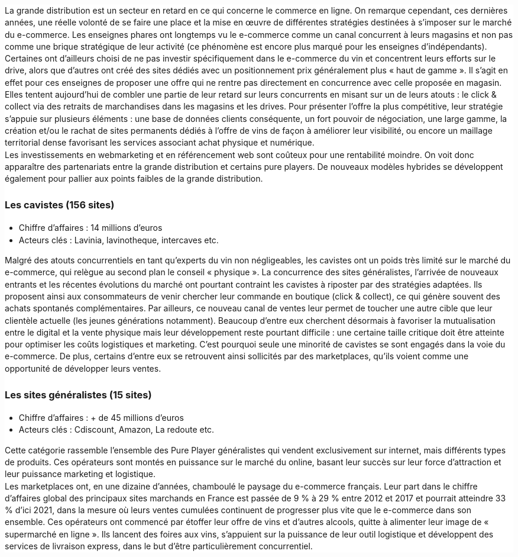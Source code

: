 La grande distribution est un secteur en retard en ce qui concerne le commerce en ligne. On remarque cependant, ces dernières années, une réelle volonté de se faire une place et la mise en œuvre de différentes stratégies destinées à s’imposer sur le marché du e-commerce. Les enseignes phares ont longtemps vu le e-commerce comme un canal concurrent à leurs magasins et non pas comme une brique stratégique de leur activité (ce phénomène est encore plus marqué pour les enseignes d’indépendants). Certaines ont d’ailleurs choisi de ne pas investir spécifiquement dans le e-commerce du vin et concentrent leurs efforts sur le drive, alors que d’autres ont créé des sites dédiés avec un positionnement prix généralement plus « haut de gamme ». Il s’agit en effet pour ces enseignes de proposer une offre qui ne rentre pas directement en concurrence avec celle proposée en magasin. Elles tentent aujourd’hui de combler une partie de leur retard sur leurs concurrents en misant sur un de leurs atouts : le click & collect via des retraits de marchandises dans les magasins et les drives. Pour présenter l’offre la plus compétitive, leur stratégie s’appuie sur plusieurs éléments : une base de données clients conséquente, un fort pouvoir de négociation, une large gamme, la création et/ou le rachat de sites permanents dédiés à l’offre de vins de façon à améliorer leur visibilité, ou encore un maillage territorial dense favorisant les services associant achat physique et numérique.  
Les investissements en webmarketing et en référencement web sont coûteux pour une rentabilité moindre. On voit donc apparaître des partenariats entre la grande distribution et certains pure players. De nouveaux modèles hybrides se développent également pour pallier aux points faibles de la grande distribution.

### Les cavistes (156 sites)

* Chiffre d’affaires : 14 millions d’euros
* Acteurs clés : Lavinia, lavinotheque, intercaves etc.

Malgré des atouts concurrentiels en tant qu’experts du vin non négligeables, les cavistes ont un poids très limité sur le marché du e-commerce, qui relègue au second plan le conseil « physique ». La concurrence des sites généralistes, l’arrivée de nouveaux entrants et les récentes évolutions du marché ont pourtant contraint les cavistes à riposter par des stratégies adaptées. Ils proposent ainsi aux consommateurs de venir chercher leur commande en boutique (click & collect), ce qui génère souvent des achats spontanés complémentaires. Par ailleurs, ce nouveau canal de ventes leur permet de toucher une autre cible que leur clientèle actuelle (les jeunes générations notamment). Beaucoup d’entre eux cherchent désormais à favoriser la mutualisation entre le digital et la vente physique mais leur développement reste pourtant difficile : une certaine taille critique doit être atteinte pour optimiser les coûts logistiques et marketing. C’est pourquoi seule une minorité de cavistes se sont engagés dans la voie du e-commerce. De plus, certains d’entre eux se retrouvent ainsi sollicités par des marketplaces, qu’ils voient comme une opportunité de développer leurs ventes.

### Les sites généralistes (15 sites)

* Chiffre d’affaires : + de 45 millions d’euros
* Acteurs clés : Cdiscount, Amazon, La redoute etc.

Cette catégorie rassemble l’ensemble des Pure Player généralistes qui vendent exclusivement sur internet, mais différents types de produits. Ces opérateurs sont montés en puissance sur le marché du online, basant leur succès sur leur force d’attraction et leur puissance marketing et logistique.  
Les marketplaces ont, en une dizaine d’années, chamboulé le paysage du e-commerce français. Leur part dans le chiffre d’affaires global des principaux sites marchands en France est passée de 9 % à 29 % entre 2012 et 2017 et pourrait atteindre 33 % d’ici 2021, dans la mesure où leurs ventes cumulées continuent de progresser plus vite que le e-commerce dans son ensemble. Ces opérateurs ont commencé par étoffer leur offre de vins et d’autres alcools, quitte à alimenter leur image de « supermarché en ligne ». Ils lancent des foires aux vins, s’appuient sur la puissance de leur outil logistique et développent des services de livraison express, dans le but d’être particulièrement concurrentiel.
